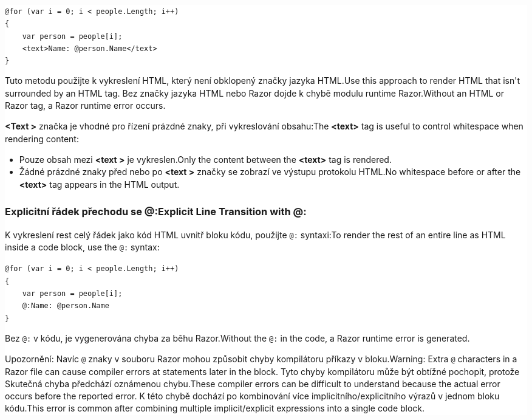 ```cshtml
@for (var i = 0; i < people.Length; i++)
{
    var person = people[i];
    <text>Name: @person.Name</text>
}
```

<span data-ttu-id="bae9e-167">Tuto metodu použijte k vykreslení HTML, který není obklopený značky jazyka HTML.</span><span class="sxs-lookup"><span data-stu-id="bae9e-167">Use this approach to render HTML that isn't surrounded by an HTML tag.</span></span> <span data-ttu-id="bae9e-168">Bez značky jazyka HTML nebo Razor dojde k chybě modulu runtime Razor.</span><span class="sxs-lookup"><span data-stu-id="bae9e-168">Without an HTML or Razor tag, a Razor runtime error occurs.</span></span>

<span data-ttu-id="bae9e-169">**\<Text >** značka je vhodné pro řízení prázdné znaky, při vykreslování obsahu:</span><span class="sxs-lookup"><span data-stu-id="bae9e-169">The **\<text>** tag is useful to control whitespace when rendering content:</span></span>

* <span data-ttu-id="bae9e-170">Pouze obsah mezi  **\<text >** je vykreslen.</span><span class="sxs-lookup"><span data-stu-id="bae9e-170">Only the content between the **\<text>** tag is rendered.</span></span> 
* <span data-ttu-id="bae9e-171">Žádné prázdné znaky před nebo po  **\<text >** značky se zobrazí ve výstupu protokolu HTML.</span><span class="sxs-lookup"><span data-stu-id="bae9e-171">No whitespace before or after the **\<text>** tag appears in the HTML output.</span></span>

### <a name="explicit-line-transition-with-"></a><span data-ttu-id="bae9e-172">Explicitní řádek přechodu se @:</span><span class="sxs-lookup"><span data-stu-id="bae9e-172">Explicit Line Transition with @:</span></span>

<span data-ttu-id="bae9e-173">K vykreslení rest celý řádek jako kód HTML uvnitř bloku kódu, použijte `@:` syntaxi:</span><span class="sxs-lookup"><span data-stu-id="bae9e-173">To render the rest of an entire line as HTML inside a code block, use the `@:` syntax:</span></span>

```cshtml
@for (var i = 0; i < people.Length; i++)
{
    var person = people[i];
    @:Name: @person.Name
}
```

<span data-ttu-id="bae9e-174">Bez `@:` v kódu, je vygenerována chyba za běhu Razor.</span><span class="sxs-lookup"><span data-stu-id="bae9e-174">Without the `@:` in the code, a Razor runtime error is generated.</span></span>

<span data-ttu-id="bae9e-175">Upozornění: Navíc `@` znaky v souboru Razor mohou způsobit chyby kompilátoru příkazy v bloku.</span><span class="sxs-lookup"><span data-stu-id="bae9e-175">Warning: Extra `@` characters in a Razor file can cause compiler errors at statements later in the block.</span></span> <span data-ttu-id="bae9e-176">Tyto chyby kompilátoru může být obtížné pochopit, protože Skutečná chyba předchází oznámenou chybu.</span><span class="sxs-lookup"><span data-stu-id="bae9e-176">These compiler errors can be difficult to understand because the actual error occurs before the reported error.</span></span> <span data-ttu-id="bae9e-177">K této chybě dochází po kombinování více implicitního/explicitního výrazů v jednom bloku kódu.</span><span class="sxs-lookup"><span data-stu-id="bae9e-177">This error is common after combining multiple implicit/explicit expressions into a single code block.</span></span>
